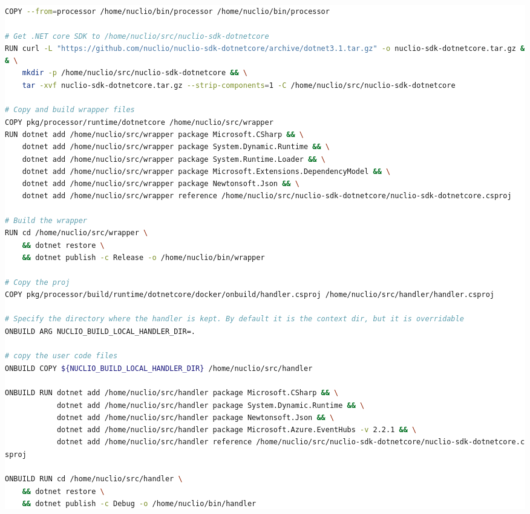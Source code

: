 ``` bash
COPY --from=processor /home/nuclio/bin/processor /home/nuclio/bin/processor

# Get .NET core SDK to /home/nuclio/src/nuclio-sdk-dotnetcore
RUN curl -L "https://github.com/nuclio/nuclio-sdk-dotnetcore/archive/dotnet3.1.tar.gz" -o nuclio-sdk-dotnetcore.tar.gz && \
    mkdir -p /home/nuclio/src/nuclio-sdk-dotnetcore && \
    tar -xvf nuclio-sdk-dotnetcore.tar.gz --strip-components=1 -C /home/nuclio/src/nuclio-sdk-dotnetcore

# Copy and build wrapper files
COPY pkg/processor/runtime/dotnetcore /home/nuclio/src/wrapper
RUN dotnet add /home/nuclio/src/wrapper package Microsoft.CSharp && \
    dotnet add /home/nuclio/src/wrapper package System.Dynamic.Runtime && \
    dotnet add /home/nuclio/src/wrapper package System.Runtime.Loader && \
    dotnet add /home/nuclio/src/wrapper package Microsoft.Extensions.DependencyModel && \
    dotnet add /home/nuclio/src/wrapper package Newtonsoft.Json && \
    dotnet add /home/nuclio/src/wrapper reference /home/nuclio/src/nuclio-sdk-dotnetcore/nuclio-sdk-dotnetcore.csproj

# Build the wrapper
RUN cd /home/nuclio/src/wrapper \
    && dotnet restore \
    && dotnet publish -c Release -o /home/nuclio/bin/wrapper

# Copy the proj
COPY pkg/processor/build/runtime/dotnetcore/docker/onbuild/handler.csproj /home/nuclio/src/handler/handler.csproj

# Specify the directory where the handler is kept. By default it is the context dir, but it is overridable
ONBUILD ARG NUCLIO_BUILD_LOCAL_HANDLER_DIR=.

# copy the user code files
ONBUILD COPY ${NUCLIO_BUILD_LOCAL_HANDLER_DIR} /home/nuclio/src/handler

ONBUILD RUN dotnet add /home/nuclio/src/handler package Microsoft.CSharp && \
            dotnet add /home/nuclio/src/handler package System.Dynamic.Runtime && \
            dotnet add /home/nuclio/src/handler package Newtonsoft.Json && \
            dotnet add /home/nuclio/src/handler package Microsoft.Azure.EventHubs -v 2.2.1 && \
            dotnet add /home/nuclio/src/handler reference /home/nuclio/src/nuclio-sdk-dotnetcore/nuclio-sdk-dotnetcore.csproj

ONBUILD RUN cd /home/nuclio/src/handler \
    && dotnet restore \
    && dotnet publish -c Debug -o /home/nuclio/bin/handler

```





